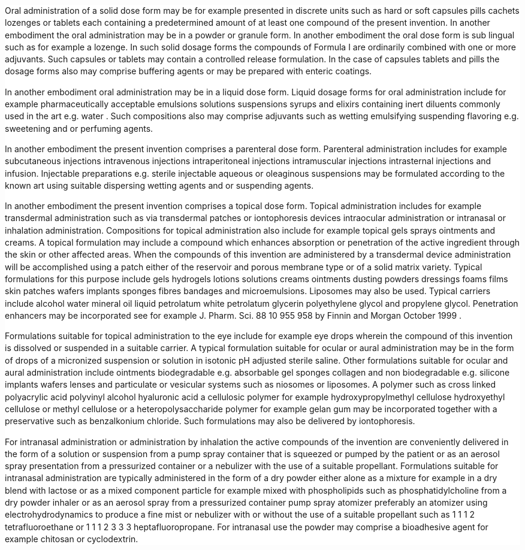 Oral administration of a solid dose form may be for example presented in discrete units such as hard or soft capsules pills cachets lozenges or tablets each containing a predetermined amount of at least one compound of the present invention. In another embodiment the oral administration may be in a powder or granule form. In another embodiment the oral dose form is sub lingual such as for example a lozenge. In such solid dosage forms the compounds of Formula I are ordinarily combined with one or more adjuvants. Such capsules or tablets may contain a controlled release formulation. In the case of capsules tablets and pills the dosage forms also may comprise buffering agents or may be prepared with enteric coatings.

In another embodiment oral administration may be in a liquid dose form. Liquid dosage forms for oral administration include for example pharmaceutically acceptable emulsions solutions suspensions syrups and elixirs containing inert diluents commonly used in the art e.g. water . Such compositions also may comprise adjuvants such as wetting emulsifying suspending flavoring e.g. sweetening and or perfuming agents.

In another embodiment the present invention comprises a parenteral dose form. Parenteral administration includes for example subcutaneous injections intravenous injections intraperitoneal injections intramuscular injections intrasternal injections and infusion. Injectable preparations e.g. sterile injectable aqueous or oleaginous suspensions may be formulated according to the known art using suitable dispersing wetting agents and or suspending agents.

In another embodiment the present invention comprises a topical dose form. Topical administration includes for example transdermal administration such as via transdermal patches or iontophoresis devices intraocular administration or intranasal or inhalation administration. Compositions for topical administration also include for example topical gels sprays ointments and creams. A topical formulation may include a compound which enhances absorption or penetration of the active ingredient through the skin or other affected areas. When the compounds of this invention are administered by a transdermal device administration will be accomplished using a patch either of the reservoir and porous membrane type or of a solid matrix variety. Typical formulations for this purpose include gels hydrogels lotions solutions creams ointments dusting powders dressings foams films skin patches wafers implants sponges fibres bandages and microemulsions. Liposomes may also be used. Typical carriers include alcohol water mineral oil liquid petrolatum white petrolatum glycerin polyethylene glycol and propylene glycol. Penetration enhancers may be incorporated see for example J. Pharm. Sci. 88 10 955 958 by Finnin and Morgan October 1999 .

Formulations suitable for topical administration to the eye include for example eye drops wherein the compound of this invention is dissolved or suspended in a suitable carrier. A typical formulation suitable for ocular or aural administration may be in the form of drops of a micronized suspension or solution in isotonic pH adjusted sterile saline. Other formulations suitable for ocular and aural administration include ointments biodegradable e.g. absorbable gel sponges collagen and non biodegradable e.g. silicone implants wafers lenses and particulate or vesicular systems such as niosomes or liposomes. A polymer such as cross linked polyacrylic acid polyvinyl alcohol hyaluronic acid a cellulosic polymer for example hydroxypropylmethyl cellulose hydroxyethyl cellulose or methyl cellulose or a heteropolysaccharide polymer for example gelan gum may be incorporated together with a preservative such as benzalkonium chloride. Such formulations may also be delivered by iontophoresis.

For intranasal administration or administration by inhalation the active compounds of the invention are conveniently delivered in the form of a solution or suspension from a pump spray container that is squeezed or pumped by the patient or as an aerosol spray presentation from a pressurized container or a nebulizer with the use of a suitable propellant. Formulations suitable for intranasal administration are typically administered in the form of a dry powder either alone as a mixture for example in a dry blend with lactose or as a mixed component particle for example mixed with phospholipids such as phosphatidylcholine from a dry powder inhaler or as an aerosol spray from a pressurized container pump spray atomizer preferably an atomizer using electrohydrodynamics to produce a fine mist or nebulizer with or without the use of a suitable propellant such as 1 1 1 2 tetrafluoroethane or 1 1 1 2 3 3 3 heptafluoropropane. For intranasal use the powder may comprise a bioadhesive agent for example chitosan or cyclodextrin.

